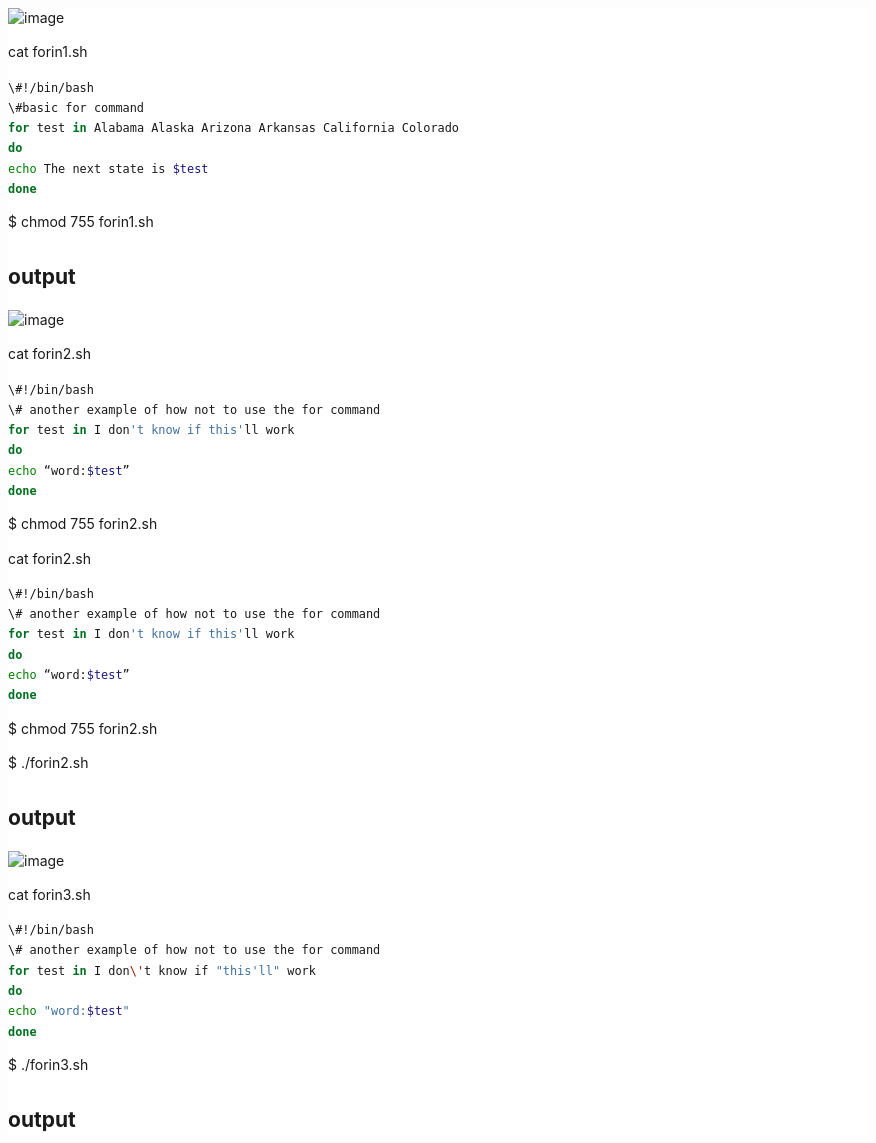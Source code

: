  <img width="297" height="222" alt="image" src="https://github.com/user-attachments/assets/084c7423-5281-491d-af01-cb621875da93" />

 
cat forin1.sh 
```bash
\#!/bin/bash
\#basic for command
for test in Alabama Alaska Arizona Arkansas California Colorado
do
echo The next state is $test
done
 ```
 
$ chmod 755 forin1.sh
## output

<img width="286" height="280" alt="image" src="https://github.com/user-attachments/assets/cb6f00a2-8635-46fd-a8bf-6b6b5c214113" />

 
cat forin2.sh 
```bash
\#!/bin/bash
\# another example of how not to use the for command
for test in I don't know if this'll work
do
echo “word:$test”
done
 ```
 
$ chmod 755 forin2.sh
 
cat forin2.sh 
```bash
\#!/bin/bash
\# another example of how not to use the for command
for test in I don't know if this'll work
do
echo “word:$test”
done
```
$ chmod 755 forin2.sh
 
$ ./forin2.sh 

## output

<img width="391" height="232" alt="image" src="https://github.com/user-attachments/assets/79956c8f-1d8e-4e13-9502-ce7fafbed883" />

 
cat forin3.sh 
```bash
\#!/bin/bash
\# another example of how not to use the for command
for test in I don\'t know if "this'll" work
do
echo "word:$test"
done
```
$ ./forin3.sh 
## output
